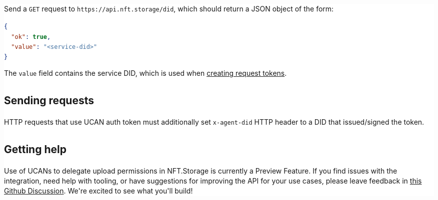 Send a `GET` request to `https://api.nft.storage/did`, which should return a JSON object of the form:

```json
{
  "ok": true,
  "value": "<service-did>"
}
```

The `value` field contains the service DID, which is used when [creating request tokens][ucan-storage-typedoc-creating-a-request-token].

## Sending requests

HTTP requests that use UCAN auth token must additionally set `x-agent-did` HTTP header to a DID that issued/signed the token.

## Getting help

Use of UCANs to delegate upload permissions in NFT.Storage is currently a Preview Feature. If you find issues with the integration, need help with tooling, or have suggestions for improving the API for your use cases, please leave feedback in [this Github Discussion](https://github.com/nftstorage/nft.storage/discussions/1591). We're excited to see what you'll build!

[quickstart]: /docs/
[concepts-decentralized-storage]: /docs/concepts/decentralized-storage

[client-js]: /docs/client/js
[client-http]: /docs/client/http

[multihash]: https://github.com/multiformats/multihash
[jwt]: https://jwt.io/
[ucan-intro]: https://ucan.xyz/
[ucan-data-structure]: https://ucan.xyz/#the-ucan-data-structure
[unix-ts]: https://www.unixtimestamp.com/

[ucan-storage-spec]: https://github.com/nftstorage/ucan.storage/blob/main/spec.md
[ucan-storage-github]: https://github.com/nftstorage/ucan.storage/
[ucan-storage-typedoc]: https://nftstorage.github.io/ucan.storage/
[ucan-storage-typedoc-use-cases]: https://nftstorage.github.io/ucan.storage/#use-cases
[ucan-storage-typedoc-generating-a-keypair]: https://nftstorage.github.io/ucan.storage/#generating-a-keypair
[ucan-storage-typedoc-deriving-a-child-token]: https://nftstorage.github.io/ucan.storage/#deriving-a-child-token
[ucan-storage-typedoc-creating-a-request-token]: https://nftstorage.github.io/ucan.storage/#creating-a-request-token-to-upload-content
